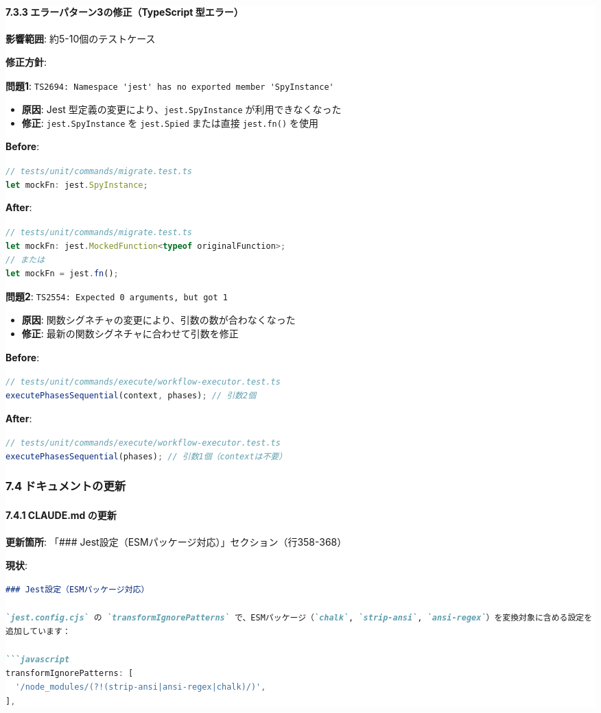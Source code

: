 #### 7.3.3 エラーパターン3の修正（TypeScript 型エラー）

**影響範囲**: 約5-10個のテストケース

**修正方針**:

**問題1**: `TS2694: Namespace 'jest' has no exported member 'SpyInstance'`
- **原因**: Jest 型定義の変更により、`jest.SpyInstance` が利用できなくなった
- **修正**: `jest.SpyInstance` を `jest.Spied` または直接 `jest.fn()` を使用

**Before**:
```typescript
// tests/unit/commands/migrate.test.ts
let mockFn: jest.SpyInstance;
```

**After**:
```typescript
// tests/unit/commands/migrate.test.ts
let mockFn: jest.MockedFunction<typeof originalFunction>;
// または
let mockFn = jest.fn();
```

**問題2**: `TS2554: Expected 0 arguments, but got 1`
- **原因**: 関数シグネチャの変更により、引数の数が合わなくなった
- **修正**: 最新の関数シグネチャに合わせて引数を修正

**Before**:
```typescript
// tests/unit/commands/execute/workflow-executor.test.ts
executePhasesSequential(context, phases); // 引数2個
```

**After**:
```typescript
// tests/unit/commands/execute/workflow-executor.test.ts
executePhasesSequential(phases); // 引数1個（contextは不要）
```

### 7.4 ドキュメントの更新

#### 7.4.1 CLAUDE.md の更新

**更新箇所**: 「### Jest設定（ESMパッケージ対応）」セクション（行358-368）

**現状**:
```markdown
### Jest設定（ESMパッケージ対応）

`jest.config.cjs` の `transformIgnorePatterns` で、ESMパッケージ（`chalk`, `strip-ansi`, `ansi-regex`）を変換対象に含める設定を追加しています：

```javascript
transformIgnorePatterns: [
  '/node_modules/(?!(strip-ansi|ansi-regex|chalk)/)',
],
```

